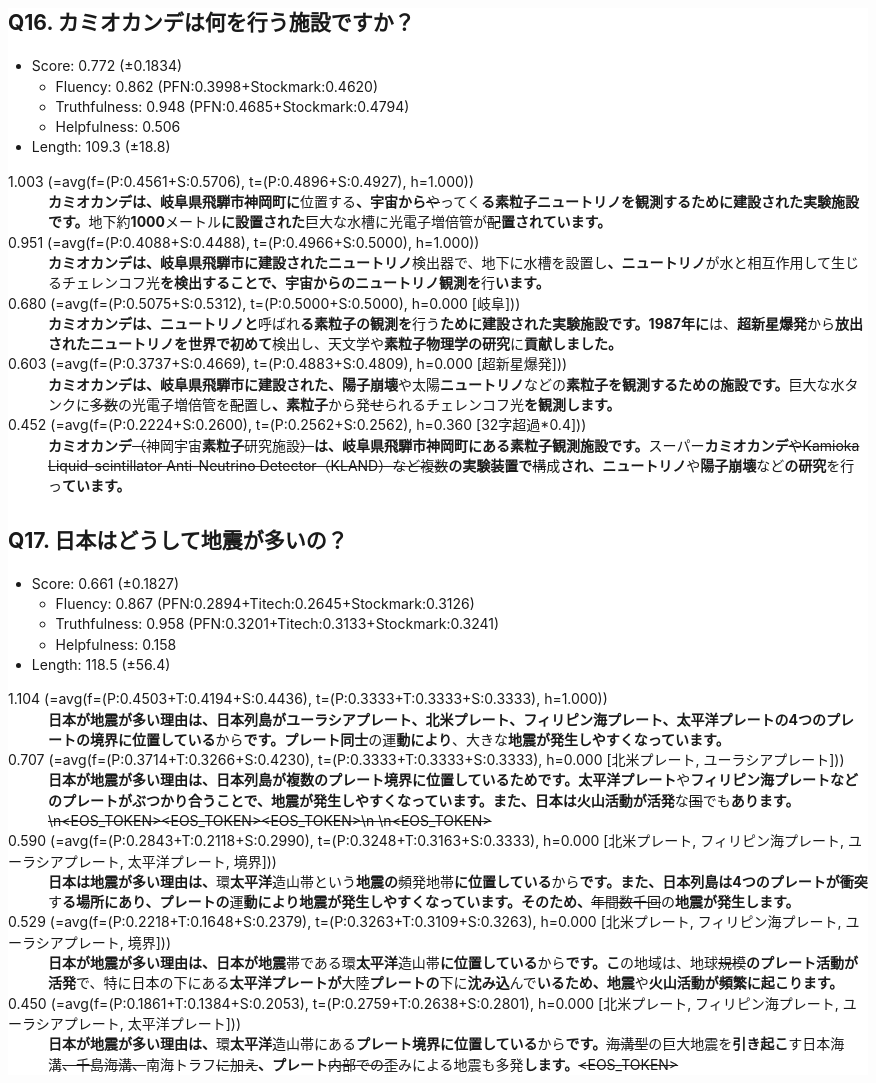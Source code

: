 ## <a name="Q16"></a>Q16. カミオカンデは何を行う施設ですか？

- Score: 0.772 (±0.1834)
  - Fluency: 0.862 (PFN:0.3998+Stockmark:0.4620)
  - Truthfulness: 0.948 (PFN:0.4685+Stockmark:0.4794)
  - Helpfulness: 0.506
- Length: 109.3 (±18.8)

<dl>
<dt>1.003 (=avg(f=(P:0.4561+S:0.5706), t=(P:0.4896+S:0.4927), h=1.000))</dt>
<dd><b>カミオカンデは、岐阜県飛騨市神岡町に</b>位置する<b>、宇宙から</b><s>や</s>ってく<b>る素粒子ニュートリノを観測するために建設された実験施設です。</b>地下約<b>1000</b>メートル<b>に設置された</b>巨大な水槽に光電子増倍管が<s>配</s><b>置されています。</b></dd>
<dt>0.951 (=avg(f=(P:0.4088+S:0.4488), t=(P:0.4966+S:0.5000), h=1.000))</dt>
<dd><b>カミオカンデは、岐阜県飛騨市に建設されたニュートリノ</b>検出器で、地下に水槽を設置し<b>、ニュートリノ</b>が水と相互作用して生じるチェレンコフ光<b>を検出することで、宇宙からのニュートリノ観測を</b>行<b>います。</b></dd>
<dt>0.680 (=avg(f=(P:0.5075+S:0.5312), t=(P:0.5000+S:0.5000), h=0.000 [岐阜]))</dt>
<dd><b>カミオカンデは、ニュートリノと</b>呼ばれ<b>る素粒子の観測を</b>行う<b>ために建設された実験施設です。1987年に</b>は、<b>超新星爆発</b>から<b>放出されたニュートリノを世界で初めて</b>検出し、天文学や<b>素粒子物理学の研究</b>に<b>貢献しました。</b></dd>
<dt>0.603 (=avg(f=(P:0.3737+S:0.4669), t=(P:0.4883+S:0.4809), h=0.000 [超新星爆発]))</dt>
<dd><b>カミオカンデは、岐阜県飛騨市に建設された、陽子崩壊</b>や太陽<b>ニュートリノ</b>などの<b>素粒子を観測するための施設です。</b>巨大な水タンクに<s>多数</s>の光電子増倍管を<s>配</s>置し<b>、素粒子</b>から発<s>せ</s>られるチェレンコフ光<b>を観測します。</b></dd>
<dt>0.452 (=avg(f=(P:0.2224+S:0.2600), t=(P:0.2562+S:0.2562), h=0.360 [32字超過*0.4]))</dt>
<dd><b>カミオカンデ</b><s>（</s>神岡宇宙<b>素粒子</b>研究施設<s>）</s><b>は、岐阜県飛騨市神岡町にある素粒子観測施設です。</b>スーパー<b>カミオカンデ</b><s>やKamioka Liquid&#45;scintillator Anti&#45;Neutrino Detector（KLAND）など複数</s><b>の実験装置で</b><s>構</s>成<b>され、ニュートリノ</b>や<b>陽子崩壊</b>など<b>の研究</b>を行っ<b>ています。</b></dd>
</dl>

## <a name="Q17"></a>Q17. 日本はどうして地震が多いの？

- Score: 0.661 (±0.1827)
  - Fluency: 0.867 (PFN:0.2894+Titech:0.2645+Stockmark:0.3126)
  - Truthfulness: 0.958 (PFN:0.3201+Titech:0.3133+Stockmark:0.3241)
  - Helpfulness: 0.158
- Length: 118.5 (±56.4)

<dl>
<dt>1.104 (=avg(f=(P:0.4503+T:0.4194+S:0.4436), t=(P:0.3333+T:0.3333+S:0.3333), h=1.000))</dt>
<dd><b>日本が地震が多い理由は、日本列島がユーラシアプレート、北米プレート、フィリピン海プレート、太平洋プレートの4つのプレートの境界に位置している</b>から<b>です。プレート同士</b>の運<b>動により</b>、大きな<b>地震が発生しやすくなっています。</b></dd>
<dt>0.707 (=avg(f=(P:0.3714+T:0.3266+S:0.4230), t=(P:0.3333+T:0.3333+S:0.3333), h=0.000 [北米プレート, ユーラシアプレート]))</dt>
<dd><b>日本が地震が多い理由は、日本列島が複数のプレート境界に位置しているためです。太平洋プレート</b>や<b>フィリピン海プレートなどのプレートがぶつかり合うことで、地震が発生しやすくなっています。また、日本は火山活動が活発</b>な<s>国</s>でも<b>あります。</b><s>&#92;n&lt;EOS&#95;TOKEN&gt;&lt;EOS&#95;TOKEN&gt;&lt;EOS&#95;TOKEN&gt;&#92;n &#92;n&lt;EOS&#95;TOKEN&gt;</s></dd>
<dt>0.590 (=avg(f=(P:0.2843+T:0.2118+S:0.2990), t=(P:0.3248+T:0.3163+S:0.3333), h=0.000 [北米プレート, フィリピン海プレート, ユーラシアプレート, 太平洋プレート, 境界]))</dt>
<dd><b>日本は地震が多い理由は、</b>環<b>太平洋</b>造山帯という<b>地震の</b>頻発地帯<b>に位置している</b>から<b>です。また、日本列島は4つのプレートが衝突</b>す<b>る場所にあり、プレートの</b>運<b>動により地震が発生しやすくなっています。そのため、</b><s>年間数千回</s>の<b>地震が発生します。</b></dd>
<dt>0.529 (=avg(f=(P:0.2218+T:0.1648+S:0.2379), t=(P:0.3263+T:0.3109+S:0.3263), h=0.000 [北米プレート, フィリピン海プレート, ユーラシアプレート, 境界]))</dt>
<dd><b>日本が地震が多い理由は、日本が地震</b>帯である環<b>太平洋</b>造山帯<b>に位置している</b>から<b>です。こ</b>の地域は、地球<s>規模</s><b>のプレート活動が活発</b>で、特に日本の下にある<b>太平洋プレートが</b>大陸<b>プレートの</b>下に<b>沈み込</b>んで<b>いるため、地震</b>や<b>火山活動が頻繁に起こります。</b></dd>
<dt>0.450 (=avg(f=(P:0.1861+T:0.1384+S:0.2053), t=(P:0.2759+T:0.2638+S:0.2801), h=0.000 [北米プレート, フィリピン海プレート, ユーラシアプレート, 太平洋プレート]))</dt>
<dd><b>日本が地震が多い理由は、</b>環<b>太平洋</b>造山帯にある<b>プレート境界に位置している</b>から<b>です。</b><s>海溝型</s>の巨大地震を<b>引き起こ</b>す日本海溝<s>、千島海溝、</s>南海トラフ<s>に加え</s><b>、プレート</b><s>内部での歪</s>みによる地震も多発<b>します。</b><s>&lt;EOS&#95;TOKEN&gt;</s></dd>
</dl>
